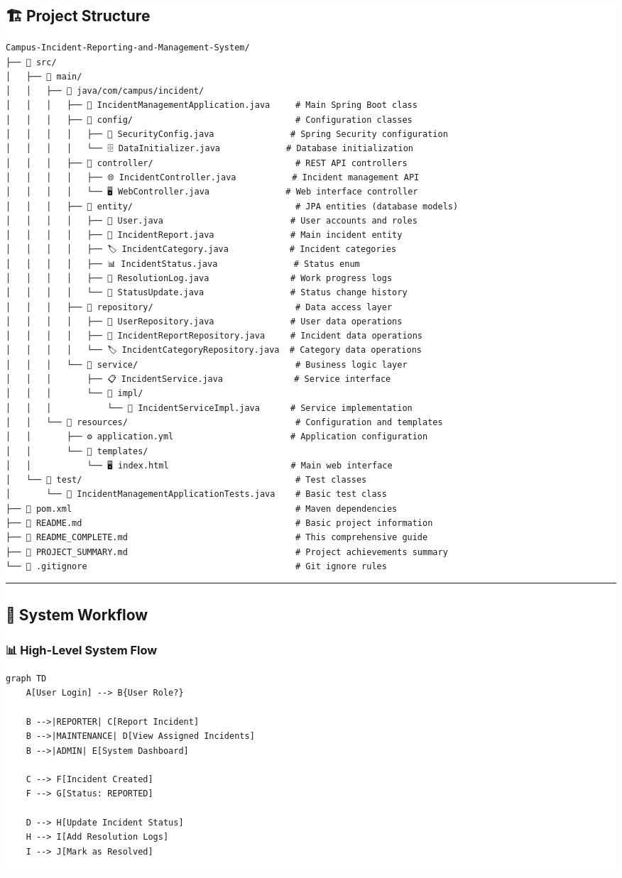 
## 🏗️ Project Structure

```
Campus-Incident-Reporting-and-Management-System/
├── 📁 src/
│   ├── 📁 main/
│   │   ├── 📁 java/com/campus/incident/
│   │   │   ├── 🚀 IncidentManagementApplication.java     # Main Spring Boot class
│   │   │   ├── 📁 config/                                # Configuration classes
│   │   │   │   ├── 🔐 SecurityConfig.java               # Spring Security configuration
│   │   │   │   └── 🗄️ DataInitializer.java             # Database initialization
│   │   │   ├── 📁 controller/                            # REST API controllers
│   │   │   │   ├── 🌐 IncidentController.java           # Incident management API
│   │   │   │   └── 🖥️ WebController.java               # Web interface controller
│   │   │   ├── 📁 entity/                                # JPA entities (database models)
│   │   │   │   ├── 👤 User.java                         # User accounts and roles
│   │   │   │   ├── 🚨 IncidentReport.java               # Main incident entity
│   │   │   │   ├── 🏷️ IncidentCategory.java            # Incident categories
│   │   │   │   ├── 📊 IncidentStatus.java               # Status enum
│   │   │   │   ├── 📝 ResolutionLog.java                # Work progress logs
│   │   │   │   └── 🔄 StatusUpdate.java                 # Status change history
│   │   │   ├── 📁 repository/                            # Data access layer
│   │   │   │   ├── 👥 UserRepository.java               # User data operations
│   │   │   │   ├── 🚨 IncidentReportRepository.java     # Incident data operations
│   │   │   │   └── 🏷️ IncidentCategoryRepository.java  # Category data operations
│   │   │   └── 📁 service/                               # Business logic layer
│   │   │       ├── 📋 IncidentService.java              # Service interface
│   │   │       └── 📁 impl/
│   │   │           └── 🔧 IncidentServiceImpl.java      # Service implementation
│   │   └── 📁 resources/                                 # Configuration and templates
│   │       ├── ⚙️ application.yml                       # Application configuration
│   │       └── 📁 templates/
│   │           └── 🖥️ index.html                        # Main web interface
│   └── 📁 test/                                          # Test classes
│       └── 🧪 IncidentManagementApplicationTests.java    # Basic test class
├── 📄 pom.xml                                            # Maven dependencies
├── 📄 README.md                                          # Basic project information
├── 📄 README_COMPLETE.md                                 # This comprehensive guide
├── 📄 PROJECT_SUMMARY.md                                 # Project achievements summary
└── 📄 .gitignore                                         # Git ignore rules
```

---

## 🔄 System Workflow

### 📊 High-Level System Flow

```mermaid
graph TD
    A[User Login] --> B{User Role?}
    
    B -->|REPORTER| C[Report Incident]
    B -->|MAINTENANCE| D[View Assigned Incidents]
    B -->|ADMIN| E[System Dashboard]
    
    C --> F[Incident Created]
    F --> G[Status: REPORTED]
    
    D --> H[Update Incident Status]
    H --> I[Add Resolution Logs]
    I --> J[Mark as Resolved]
    
```